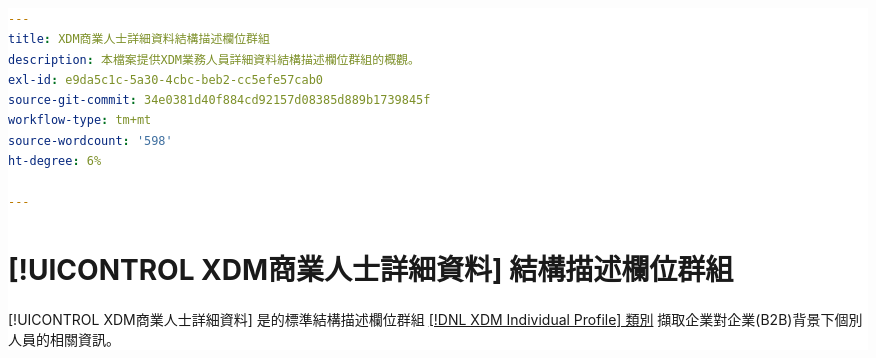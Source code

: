 ```yaml
---
title: XDM商業人士詳細資料結構描述欄位群組
description: 本檔案提供XDM業務人員詳細資料結構描述欄位群組的概觀。
exl-id: e9da5c1c-5a30-4cbc-beb2-cc5efe57cab0
source-git-commit: 34e0381d40f884cd92157d08385d889b1739845f
workflow-type: tm+mt
source-wordcount: '598'
ht-degree: 6%

---
```


# [!UICONTROL XDM商業人士詳細資料] 結構描述欄位群組

[!UICONTROL XDM商業人士詳細資料] 是的標準結構描述欄位群組 [[!DNL XDM Individual Profile] 類別](../../classes/individual-profile.md) 擷取企業對企業(B2B)背景下個別人員的相關資訊。
